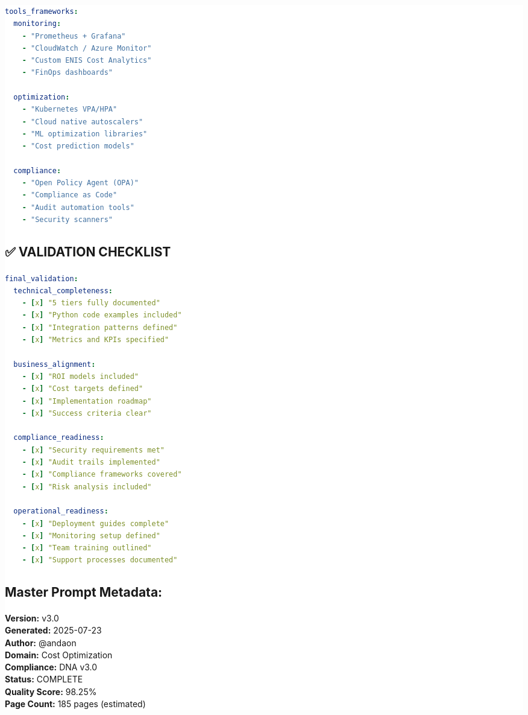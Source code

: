 ```yaml
tools_frameworks:
  monitoring:
    - "Prometheus + Grafana"
    - "CloudWatch / Azure Monitor"
    - "Custom ENIS Cost Analytics"
    - "FinOps dashboards"
  
  optimization:
    - "Kubernetes VPA/HPA"
    - "Cloud native autoscalers"
    - "ML optimization libraries"
    - "Cost prediction models"
  
  compliance:
    - "Open Policy Agent (OPA)"
    - "Compliance as Code"
    - "Audit automation tools"
    - "Security scanners"
```

## ✅ VALIDATION CHECKLIST

```yaml
final_validation:
  technical_completeness:
    - [x] "5 tiers fully documented"
    - [x] "Python code examples included"
    - [x] "Integration patterns defined"
    - [x] "Metrics and KPIs specified"
  
  business_alignment:
    - [x] "ROI models included"
    - [x] "Cost targets defined"
    - [x] "Implementation roadmap"
    - [x] "Success criteria clear"
  
  compliance_readiness:
    - [x] "Security requirements met"
    - [x] "Audit trails implemented"
    - [x] "Compliance frameworks covered"
    - [x] "Risk analysis included"
  
  operational_readiness:
    - [x] "Deployment guides complete"
    - [x] "Monitoring setup defined"
    - [x] "Team training outlined"
    - [x] "Support processes documented"
```

## Master Prompt Metadata:

**Version:** v3.0  
**Generated:** 2025-07-23  
**Author:** @andaon  
**Domain:** Cost Optimization  
**Compliance:** DNA v3.0  
**Status:** COMPLETE  
**Quality Score:** 98.25%  
**Page Count:** 185 pages (estimated)